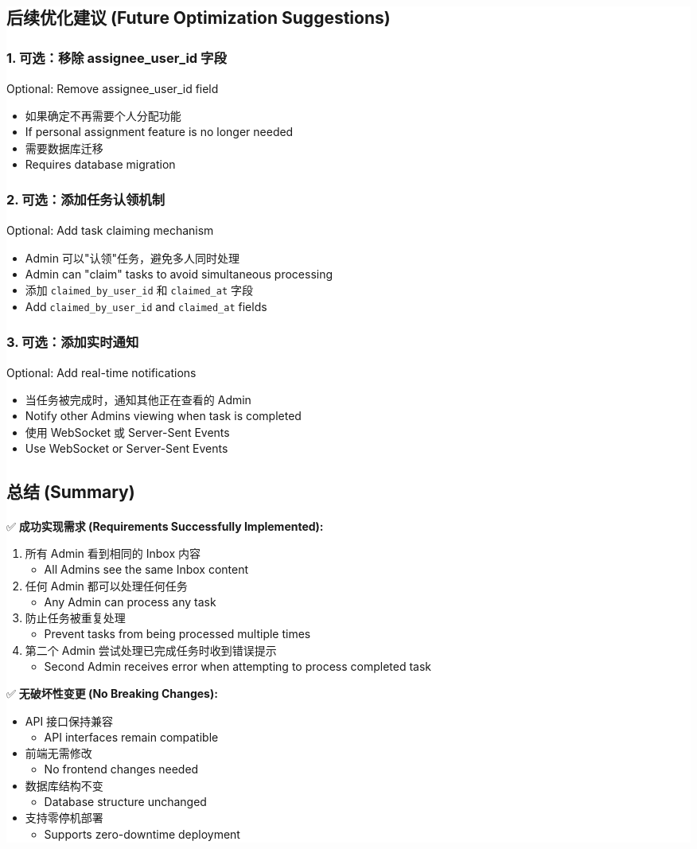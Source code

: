 ## 后续优化建议 (Future Optimization Suggestions)

### 1. 可选：移除 assignee_user_id 字段
Optional: Remove assignee_user_id field
- 如果确定不再需要个人分配功能
- If personal assignment feature is no longer needed
- 需要数据库迁移
- Requires database migration

### 2. 可选：添加任务认领机制
Optional: Add task claiming mechanism
- Admin 可以"认领"任务，避免多人同时处理
- Admin can "claim" tasks to avoid simultaneous processing
- 添加 `claimed_by_user_id` 和 `claimed_at` 字段
- Add `claimed_by_user_id` and `claimed_at` fields

### 3. 可选：添加实时通知
Optional: Add real-time notifications
- 当任务被完成时，通知其他正在查看的 Admin
- Notify other Admins viewing when task is completed
- 使用 WebSocket 或 Server-Sent Events
- Use WebSocket or Server-Sent Events

## 总结 (Summary)

✅ **成功实现需求 (Requirements Successfully Implemented):**
1. 所有 Admin 看到相同的 Inbox 内容
   - All Admins see the same Inbox content
2. 任何 Admin 都可以处理任何任务
   - Any Admin can process any task
3. 防止任务被重复处理
   - Prevent tasks from being processed multiple times
4. 第二个 Admin 尝试处理已完成任务时收到错误提示
   - Second Admin receives error when attempting to process completed task

✅ **无破坏性变更 (No Breaking Changes):**
- API 接口保持兼容
  - API interfaces remain compatible
- 前端无需修改
  - No frontend changes needed
- 数据库结构不变
  - Database structure unchanged
- 支持零停机部署
  - Supports zero-downtime deployment


